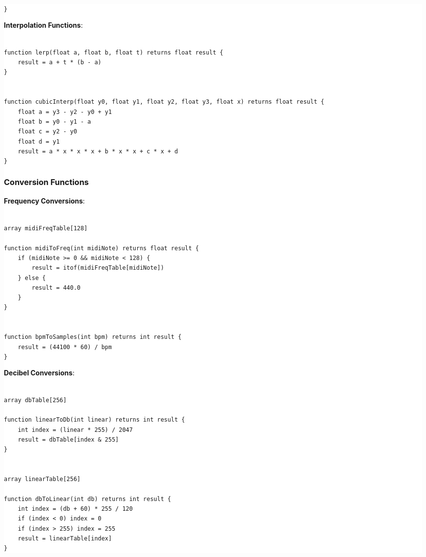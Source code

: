 ```impala
}
```

**Interpolation Functions**:
```impala

function lerp(float a, float b, float t) returns float result {
    result = a + t * (b - a)
}


function cubicInterp(float y0, float y1, float y2, float y3, float x) returns float result {
    float a = y3 - y2 - y0 + y1
    float b = y0 - y1 - a
    float c = y2 - y0
    float d = y1
    result = a * x * x * x + b * x * x + c * x + d
}
```

### Conversion Functions

**Frequency Conversions**:
```impala

array midiFreqTable[128]

function midiToFreq(int midiNote) returns float result {
    if (midiNote >= 0 && midiNote < 128) {
        result = itof(midiFreqTable[midiNote])
    } else {
        result = 440.0
    }
}


function bpmToSamples(int bpm) returns int result {
    result = (44100 * 60) / bpm
}
```

**Decibel Conversions**:
```impala

array dbTable[256]

function linearToDb(int linear) returns int result {
    int index = (linear * 255) / 2047
    result = dbTable[index & 255]
}


array linearTable[256]

function dbToLinear(int db) returns int result {
    int index = (db + 60) * 255 / 120
    if (index < 0) index = 0
    if (index > 255) index = 255
    result = linearTable[index]
}
```
